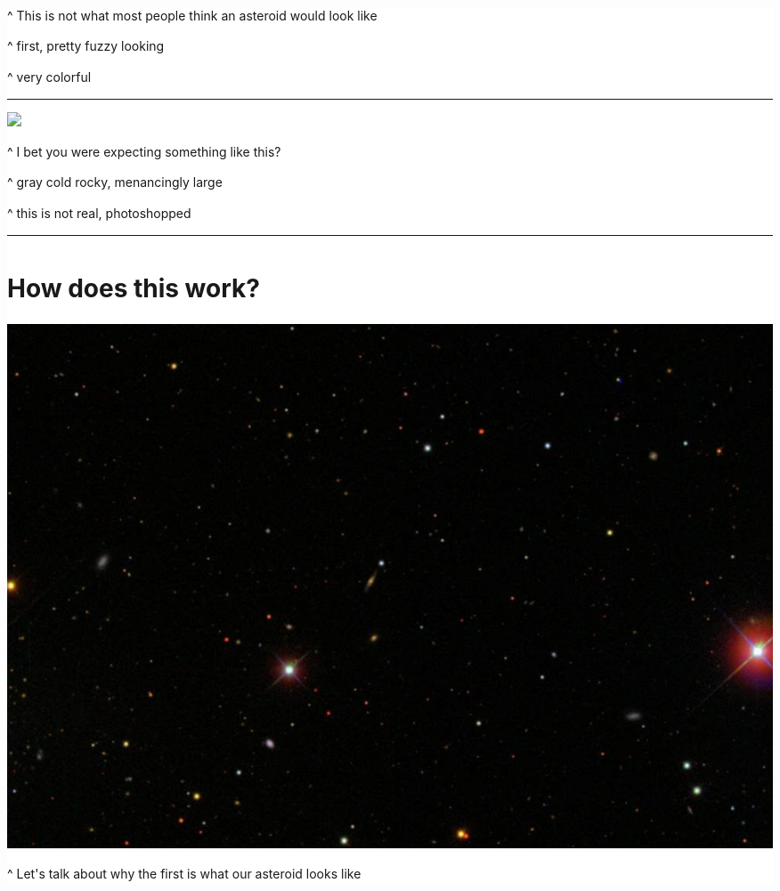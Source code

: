 ^ This is not what most people think an asteroid would look like

^ first, pretty fuzzy looking

^ very colorful

---

![](images/asteroid-0.png)

^ I bet you were expecting something like this?

^ gray cold rocky, menancingly large

^ this is not real, photoshopped

---

# How does this work?

![](images/18364_unbox.jpg)

^ Let's talk about why the first is what our asteroid looks like
